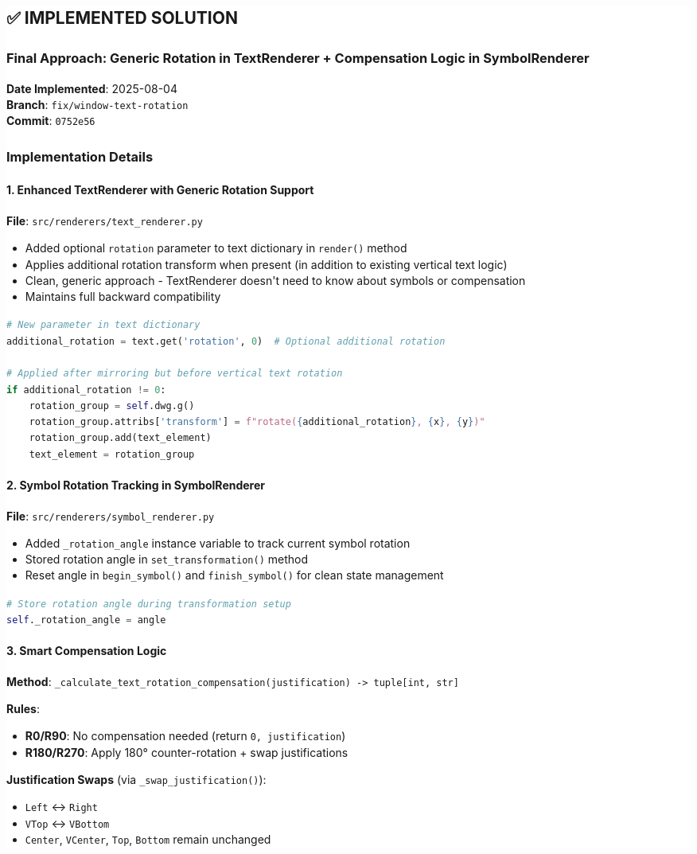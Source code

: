 ## ✅ IMPLEMENTED SOLUTION

### Final Approach: Generic Rotation in TextRenderer + Compensation Logic in SymbolRenderer

**Date Implemented**: 2025-08-04  
**Branch**: `fix/window-text-rotation`  
**Commit**: `0752e56`

### Implementation Details

#### 1. Enhanced TextRenderer with Generic Rotation Support
**File**: `src/renderers/text_renderer.py`

- Added optional `rotation` parameter to text dictionary in `render()` method
- Applies additional rotation transform when present (in addition to existing vertical text logic)
- Clean, generic approach - TextRenderer doesn't need to know about symbols or compensation
- Maintains full backward compatibility

```python
# New parameter in text dictionary
additional_rotation = text.get('rotation', 0)  # Optional additional rotation

# Applied after mirroring but before vertical text rotation
if additional_rotation != 0:
    rotation_group = self.dwg.g()
    rotation_group.attribs['transform'] = f"rotate({additional_rotation}, {x}, {y})"
    rotation_group.add(text_element)
    text_element = rotation_group
```

#### 2. Symbol Rotation Tracking in SymbolRenderer
**File**: `src/renderers/symbol_renderer.py`

- Added `_rotation_angle` instance variable to track current symbol rotation
- Stored rotation angle in `set_transformation()` method
- Reset angle in `begin_symbol()` and `finish_symbol()` for clean state management

```python
# Store rotation angle during transformation setup
self._rotation_angle = angle
```

#### 3. Smart Compensation Logic

**Method**: `_calculate_text_rotation_compensation(justification) -> tuple[int, str]`

**Rules**:
- **R0/R90**: No compensation needed (return `0, justification`)
- **R180/R270**: Apply 180° counter-rotation + swap justifications

**Justification Swaps** (via `_swap_justification()`):
- `Left` ↔ `Right`
- `VTop` ↔ `VBottom` 
- `Center`, `VCenter`, `Top`, `Bottom` remain unchanged
